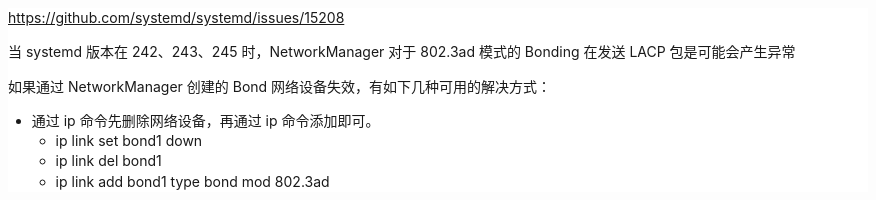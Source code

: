 <https://github.com/systemd/systemd/issues/15208>

当 systemd 版本在 242、243、245 时，NetworkManager 对于 802.3ad 模式的 Bonding 在发送 LACP 包是可能会产生异常

如果通过 NetworkManager 创建的 Bond 网络设备失效，有如下几种可用的解决方式：

- 通过 ip 命令先删除网络设备，再通过 ip 命令添加即可。
  - ip link set bond1 down
  - ip link del bond1
  - ip link add bond1 type bond mod 802.3ad
